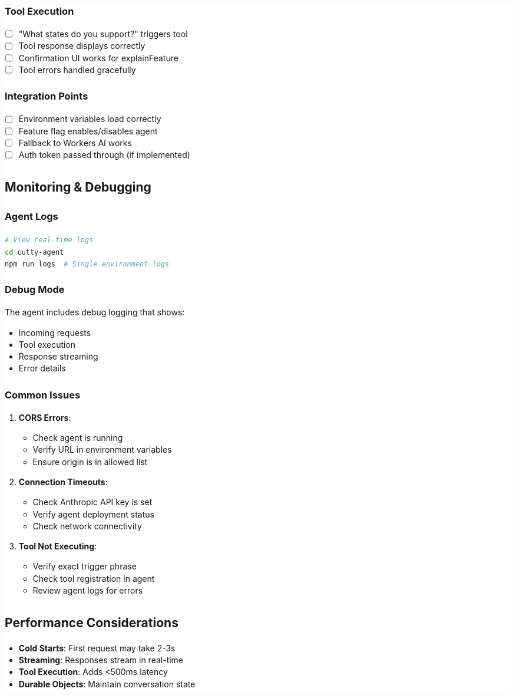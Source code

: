 ### Tool Execution
- [ ] "What states do you support?" triggers tool
- [ ] Tool response displays correctly
- [ ] Confirmation UI works for explainFeature
- [ ] Tool errors handled gracefully

### Integration Points
- [ ] Environment variables load correctly
- [ ] Feature flag enables/disables agent
- [ ] Fallback to Workers AI works
- [ ] Auth token passed through (if implemented)

## Monitoring & Debugging

### Agent Logs
```bash
# View real-time logs
cd cutty-agent
npm run logs  # Single environment logs
```

### Debug Mode
The agent includes debug logging that shows:
- Incoming requests
- Tool execution
- Response streaming
- Error details

### Common Issues

1. **CORS Errors**:
   - Check agent is running
   - Verify URL in environment variables
   - Ensure origin is in allowed list

2. **Connection Timeouts**:
   - Check Anthropic API key is set
   - Verify agent deployment status
   - Check network connectivity

3. **Tool Not Executing**:
   - Verify exact trigger phrase
   - Check tool registration in agent
   - Review agent logs for errors

## Performance Considerations

- **Cold Starts**: First request may take 2-3s
- **Streaming**: Responses stream in real-time
- **Tool Execution**: Adds <500ms latency
- **Durable Objects**: Maintain conversation state
